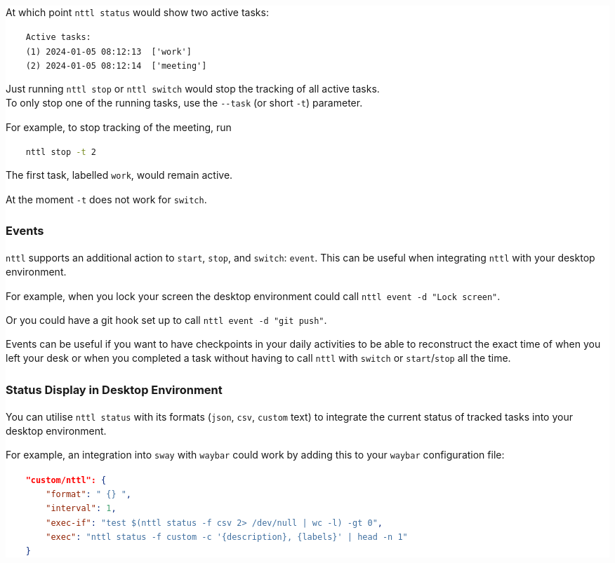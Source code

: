 At which point `nttl status` would show two active tasks:

```
    Active tasks:
    (1) 2024-01-05 08:12:13  ['work']
    (2) 2024-01-05 08:12:14  ['meeting']
```

Just running `nttl stop` or `nttl switch` would stop the tracking of all
active tasks.  
To only stop one of the running tasks, use the `--task` (or short `-t`)
parameter.

For example, to stop tracking of the meeting, run

```bash
    nttl stop -t 2
```

The first task, labelled `work`, would remain active.

At the moment `-t` does not work for `switch`.


### Events

`nttl` supports an additional action to `start`, `stop`, and `switch`:
`event`. This can be useful when integrating `nttl` with your desktop
environment.

For example, when you lock your screen the desktop environment
could call `nttl event -d "Lock screen"`.

Or you could have a git hook set up to call `nttl event -d "git push"`.

Events can be useful if you want to have checkpoints in your daily
activities to be able to reconstruct the exact time of when you left your
desk or when you completed a task without having to call `nttl` with
`switch` or `start`/`stop` all the time.


### Status Display in Desktop Environment

You can utilise `nttl status` with its formats (`json`, `csv`, `custom`
text) to integrate the current status of tracked tasks into your desktop
environment.

For example, an integration into `sway` with `waybar` could work by adding
this to your `waybar` configuration file:

```json
    "custom/nttl": {
        "format": " {} ",
        "interval": 1,
        "exec-if": "test $(nttl status -f csv 2> /dev/null | wc -l) -gt 0",
        "exec": "nttl status -f custom -c '{description}, {labels}' | head -n 1"
    }
```
